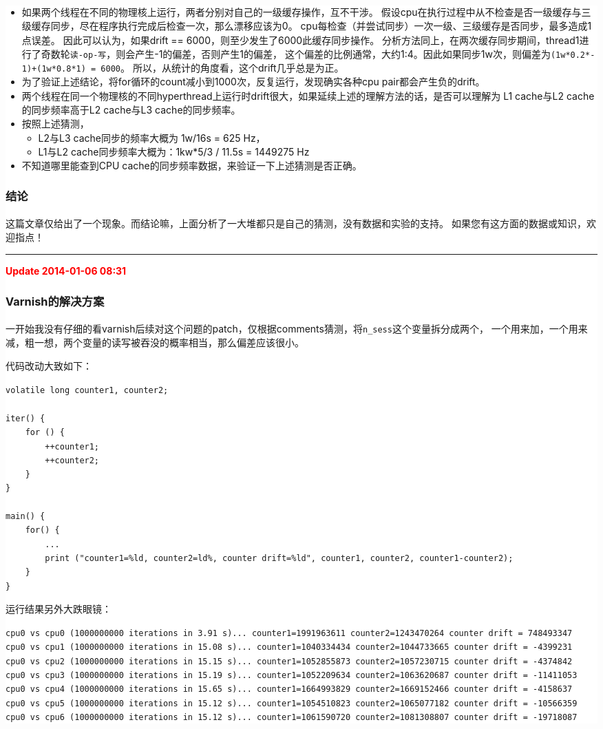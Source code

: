 * 如果两个线程在不同的物理核上运行，两者分别对自己的一级缓存操作，互不干涉。
  假设cpu在执行过程中从不检查是否一级缓存与三级缓存同步，尽在程序执行完成后检查一次，那么漂移应该为0。
  cpu每检查（并尝试同步）一次一级、三级缓存是否同步，最多造成1点误差。
  因此可以认为，如果drift == 6000，则至少发生了6000此缓存同步操作。
  分析方法同上，在两次缓存同步期间，thread1进行了奇数轮`读-op-写`，则会产生-1的偏差，否则产生1的偏差，
  这个偏差的比例通常，大约1:4。因此如果同步1w次，则偏差为`(1w*0.2*-1)+(1w*0.8*1) = 6000`。
  所以，从统计的角度看，这个drift几乎总是为正。 
* 为了验证上述结论，将for循环的count减小到1000次，反复运行，发现确实各种cpu pair都会产生负的drift。
* 两个线程在同一个物理核的不同hyperthread上运行时drift很大，如果延续上述的理解方法的话，是否可以理解为
  L1 cache与L2 cache的同步频率高于L2 cache与L3 cache的同步频率。
* 按照上述猜测，
    - L2与L3 cache同步的频率大概为 1w/16s = 625 Hz，
    - L1与L2 cache同步频率大概为：1kw*5/3 / 11.5s = 1449275 Hz
* 不知道哪里能查到CPU cache的同步频率数据，来验证一下上述猜测是否正确。

### 结论

这篇文章仅给出了一个现象。而结论嘛，上面分析了一大堆都只是自己的猜测，没有数据和实验的支持。
如果您有这方面的数据或知识，欢迎指点！

<hr>
<b style="color: red;">Update 2014-01-06 08:31</b>

### Varnish的解决方案

一开始我没有仔细的看varnish后续对这个问题的patch，仅根据comments猜测，将`n_sess`这个变量拆分成两个，
一个用来加，一个用来减，粗一想，两个变量的读写被吞没的概率相当，那么偏差应该很小。

代码改动大致如下：

```
volatile long counter1, counter2;

iter() {
    for () {
        ++counter1;
        ++counter2;
    }
}

main() {
    for() {
        ...
        print ("counter1=%ld, counter2=ld%, counter drift=%ld", counter1, counter2, counter1-counter2);
    }
}
```

运行结果另外大跌眼镜：

```
cpu0 vs cpu0 (1000000000 iterations in 3.91 s)... counter1=1991963611 counter2=1243470264 counter drift = 748493347
cpu0 vs cpu1 (1000000000 iterations in 15.08 s)... counter1=1040334434 counter2=1044733665 counter drift = -4399231
cpu0 vs cpu2 (1000000000 iterations in 15.15 s)... counter1=1052855873 counter2=1057230715 counter drift = -4374842
cpu0 vs cpu3 (1000000000 iterations in 15.19 s)... counter1=1052209634 counter2=1063620687 counter drift = -11411053
cpu0 vs cpu4 (1000000000 iterations in 15.65 s)... counter1=1664993829 counter2=1669152466 counter drift = -4158637
cpu0 vs cpu5 (1000000000 iterations in 15.12 s)... counter1=1054510823 counter2=1065077182 counter drift = -10566359
cpu0 vs cpu6 (1000000000 iterations in 15.12 s)... counter1=1061590720 counter2=1081308807 counter drift = -19718087
```